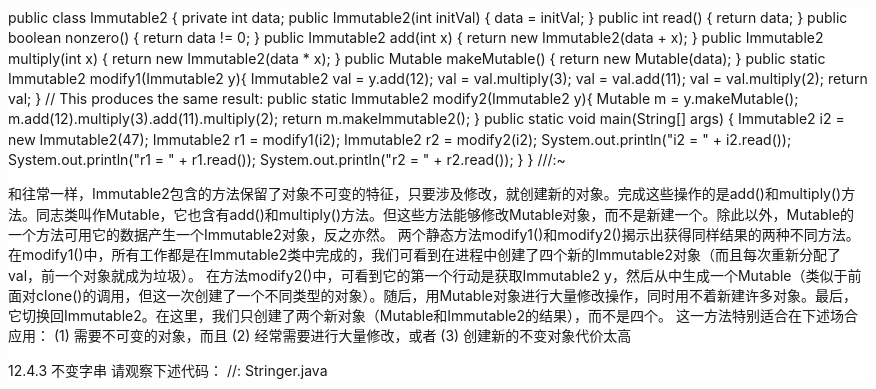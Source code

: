 public class Immutable2 {
  private int data;
  public Immutable2(int initVal) {
    data = initVal;
  }
  public int read() { return data; }
  public boolean nonzero() { return data != 0; }
  public Immutable2 add(int x) { 
    return new Immutable2(data + x);
  }
  public Immutable2 multiply(int x) {
    return new Immutable2(data * x);
  }
  public Mutable makeMutable() {
    return new Mutable(data);
  }
  public static Immutable2 modify1(Immutable2 y){
    Immutable2 val = y.add(12);
    val = val.multiply(3);
    val = val.add(11);
    val = val.multiply(2);
    return val;
  }
  // This produces the same result:
  public static Immutable2 modify2(Immutable2 y){
    Mutable m = y.makeMutable();
    m.add(12).multiply(3).add(11).multiply(2);
    return m.makeImmutable2();
  }
  public static void main(String[] args) {
    Immutable2 i2 = new Immutable2(47);
    Immutable2 r1 = modify1(i2);
    Immutable2 r2 = modify2(i2);
    System.out.println("i2 = " + i2.read());
    System.out.println("r1 = " + r1.read());
    System.out.println("r2 = " + r2.read());
  }
} ///:~

和往常一样，Immutable2包含的方法保留了对象不可变的特征，只要涉及修改，就创建新的对象。完成这些操作的是add()和multiply()方法。同志类叫作Mutable，它也含有add()和multiply()方法。但这些方法能够修改Mutable对象，而不是新建一个。除此以外，Mutable的一个方法可用它的数据产生一个Immutable2对象，反之亦然。
两个静态方法modify1()和modify2()揭示出获得同样结果的两种不同方法。在modify1()中，所有工作都是在Immutable2类中完成的，我们可看到在进程中创建了四个新的Immutable2对象（而且每次重新分配了val，前一个对象就成为垃圾）。
在方法modify2()中，可看到它的第一个行动是获取Immutable2 y，然后从中生成一个Mutable（类似于前面对clone()的调用，但这一次创建了一个不同类型的对象）。随后，用Mutable对象进行大量修改操作，同时用不着新建许多对象。最后，它切换回Immutable2。在这里，我们只创建了两个新对象（Mutable和Immutable2的结果），而不是四个。
这一方法特别适合在下述场合应用：
(1) 需要不可变的对象，而且
(2) 经常需要进行大量修改，或者
(3) 创建新的不变对象代价太高

12.4.3 不变字串
请观察下述代码：
//: Stringer.java
